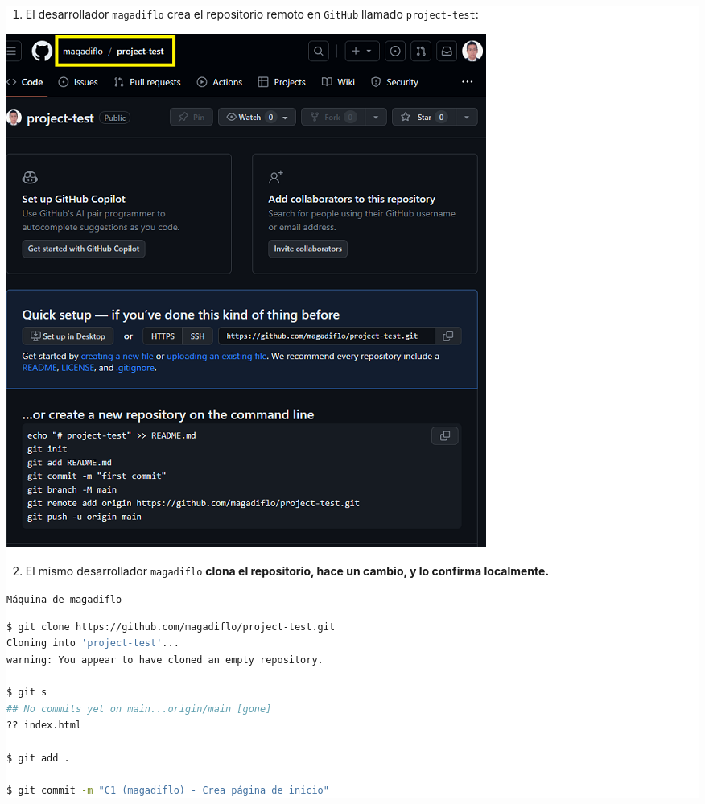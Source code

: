 1. El desarrollador `magadiflo` crea el repositorio remoto en `GitHub` llamado `project-test`:

![repo-remoto-private-small-team](./assets/repo-remoto-private-small-team.png)

2. El mismo desarrollador `magadiflo` **clona el repositorio, hace un cambio, y lo confirma localmente.**

`Máquina de magadiflo`

````bash
$ git clone https://github.com/magadiflo/project-test.git
Cloning into 'project-test'...
warning: You appear to have cloned an empty repository.

$ git s
## No commits yet on main...origin/main [gone]
?? index.html

$ git add .

$ git commit -m "C1 (magadiflo) - Crea página de inicio"
````
